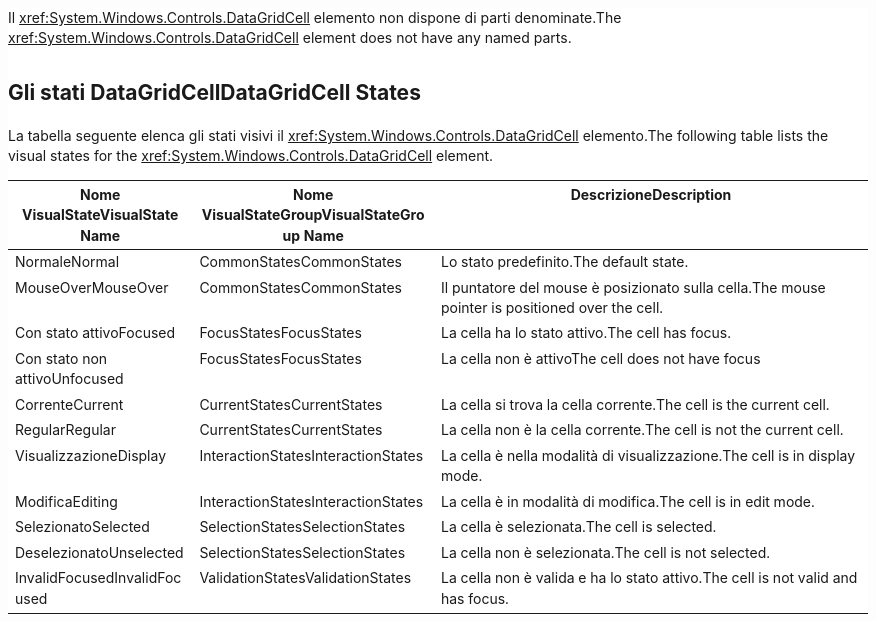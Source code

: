  <span data-ttu-id="6f2b1-139">Il <xref:System.Windows.Controls.DataGridCell> elemento non dispone di parti denominate.</span><span class="sxs-lookup"><span data-stu-id="6f2b1-139">The <xref:System.Windows.Controls.DataGridCell> element does not have any named parts.</span></span>  
  
## <a name="datagridcell-states"></a><span data-ttu-id="6f2b1-140">Gli stati DataGridCell</span><span class="sxs-lookup"><span data-stu-id="6f2b1-140">DataGridCell States</span></span>  
 <span data-ttu-id="6f2b1-141">La tabella seguente elenca gli stati visivi il <xref:System.Windows.Controls.DataGridCell> elemento.</span><span class="sxs-lookup"><span data-stu-id="6f2b1-141">The following table lists the visual states for the <xref:System.Windows.Controls.DataGridCell> element.</span></span>  
  
|<span data-ttu-id="6f2b1-142">Nome VisualState</span><span class="sxs-lookup"><span data-stu-id="6f2b1-142">VisualState Name</span></span>|<span data-ttu-id="6f2b1-143">Nome VisualStateGroup</span><span class="sxs-lookup"><span data-stu-id="6f2b1-143">VisualStateGroup Name</span></span>|<span data-ttu-id="6f2b1-144">Descrizione</span><span class="sxs-lookup"><span data-stu-id="6f2b1-144">Description</span></span>|  
|-|-|-|  
|<span data-ttu-id="6f2b1-145">Normale</span><span class="sxs-lookup"><span data-stu-id="6f2b1-145">Normal</span></span>|<span data-ttu-id="6f2b1-146">CommonStates</span><span class="sxs-lookup"><span data-stu-id="6f2b1-146">CommonStates</span></span>|<span data-ttu-id="6f2b1-147">Lo stato predefinito.</span><span class="sxs-lookup"><span data-stu-id="6f2b1-147">The default state.</span></span>|  
|<span data-ttu-id="6f2b1-148">MouseOver</span><span class="sxs-lookup"><span data-stu-id="6f2b1-148">MouseOver</span></span>|<span data-ttu-id="6f2b1-149">CommonStates</span><span class="sxs-lookup"><span data-stu-id="6f2b1-149">CommonStates</span></span>|<span data-ttu-id="6f2b1-150">Il puntatore del mouse è posizionato sulla cella.</span><span class="sxs-lookup"><span data-stu-id="6f2b1-150">The mouse pointer is positioned over the cell.</span></span>|  
|<span data-ttu-id="6f2b1-151">Con stato attivo</span><span class="sxs-lookup"><span data-stu-id="6f2b1-151">Focused</span></span>|<span data-ttu-id="6f2b1-152">FocusStates</span><span class="sxs-lookup"><span data-stu-id="6f2b1-152">FocusStates</span></span>|<span data-ttu-id="6f2b1-153">La cella ha lo stato attivo.</span><span class="sxs-lookup"><span data-stu-id="6f2b1-153">The cell has focus.</span></span>|  
|<span data-ttu-id="6f2b1-154">Con stato non attivo</span><span class="sxs-lookup"><span data-stu-id="6f2b1-154">Unfocused</span></span>|<span data-ttu-id="6f2b1-155">FocusStates</span><span class="sxs-lookup"><span data-stu-id="6f2b1-155">FocusStates</span></span>|<span data-ttu-id="6f2b1-156">La cella non è attivo</span><span class="sxs-lookup"><span data-stu-id="6f2b1-156">The cell does not have focus</span></span>|  
|<span data-ttu-id="6f2b1-157">Corrente</span><span class="sxs-lookup"><span data-stu-id="6f2b1-157">Current</span></span>|<span data-ttu-id="6f2b1-158">CurrentStates</span><span class="sxs-lookup"><span data-stu-id="6f2b1-158">CurrentStates</span></span>|<span data-ttu-id="6f2b1-159">La cella si trova la cella corrente.</span><span class="sxs-lookup"><span data-stu-id="6f2b1-159">The cell is the current cell.</span></span>|  
|<span data-ttu-id="6f2b1-160">Regular</span><span class="sxs-lookup"><span data-stu-id="6f2b1-160">Regular</span></span>|<span data-ttu-id="6f2b1-161">CurrentStates</span><span class="sxs-lookup"><span data-stu-id="6f2b1-161">CurrentStates</span></span>|<span data-ttu-id="6f2b1-162">La cella non è la cella corrente.</span><span class="sxs-lookup"><span data-stu-id="6f2b1-162">The cell is not the current cell.</span></span>|  
|<span data-ttu-id="6f2b1-163">Visualizzazione</span><span class="sxs-lookup"><span data-stu-id="6f2b1-163">Display</span></span>|<span data-ttu-id="6f2b1-164">InteractionStates</span><span class="sxs-lookup"><span data-stu-id="6f2b1-164">InteractionStates</span></span>|<span data-ttu-id="6f2b1-165">La cella è nella modalità di visualizzazione.</span><span class="sxs-lookup"><span data-stu-id="6f2b1-165">The cell is in display mode.</span></span>|  
|<span data-ttu-id="6f2b1-166">Modifica</span><span class="sxs-lookup"><span data-stu-id="6f2b1-166">Editing</span></span>|<span data-ttu-id="6f2b1-167">InteractionStates</span><span class="sxs-lookup"><span data-stu-id="6f2b1-167">InteractionStates</span></span>|<span data-ttu-id="6f2b1-168">La cella è in modalità di modifica.</span><span class="sxs-lookup"><span data-stu-id="6f2b1-168">The cell is in edit mode.</span></span>|  
|<span data-ttu-id="6f2b1-169">Selezionato</span><span class="sxs-lookup"><span data-stu-id="6f2b1-169">Selected</span></span>|<span data-ttu-id="6f2b1-170">SelectionStates</span><span class="sxs-lookup"><span data-stu-id="6f2b1-170">SelectionStates</span></span>|<span data-ttu-id="6f2b1-171">La cella è selezionata.</span><span class="sxs-lookup"><span data-stu-id="6f2b1-171">The cell is selected.</span></span>|  
|<span data-ttu-id="6f2b1-172">Deselezionato</span><span class="sxs-lookup"><span data-stu-id="6f2b1-172">Unselected</span></span>|<span data-ttu-id="6f2b1-173">SelectionStates</span><span class="sxs-lookup"><span data-stu-id="6f2b1-173">SelectionStates</span></span>|<span data-ttu-id="6f2b1-174">La cella non è selezionata.</span><span class="sxs-lookup"><span data-stu-id="6f2b1-174">The cell is not selected.</span></span>|  
|<span data-ttu-id="6f2b1-175">InvalidFocused</span><span class="sxs-lookup"><span data-stu-id="6f2b1-175">InvalidFocused</span></span>|<span data-ttu-id="6f2b1-176">ValidationStates</span><span class="sxs-lookup"><span data-stu-id="6f2b1-176">ValidationStates</span></span>|<span data-ttu-id="6f2b1-177">La cella non è valida e ha lo stato attivo.</span><span class="sxs-lookup"><span data-stu-id="6f2b1-177">The cell is not valid and has focus.</span></span>|  